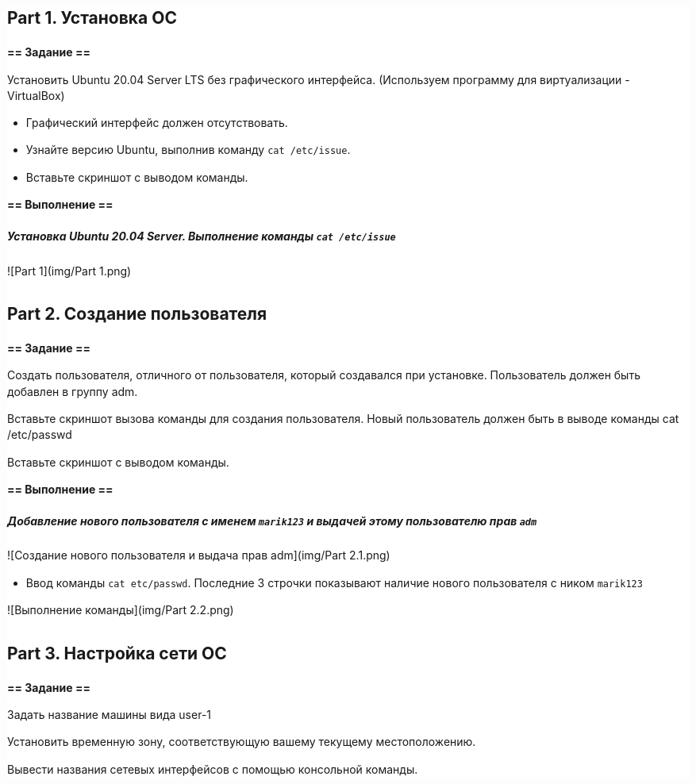 ## Part 1. Установка ОС

**== Задание ==**

Установить Ubuntu 20.04 Server LTS без графического интерфейса. (Используем программу для виртуализации - VirtualBox)

- Графический интерфейс должен отсутствовать.

- Узнайте версию Ubuntu, выполнив команду 
`cat /etc/issue`.

- Вставьте скриншот с выводом команды.

**== Выполнение ==**

##### Установка Ubuntu 20.04 Server. Выполнение команды `cat /etc/issue`

![Part 1](img/Part 1.png)

## Part 2. Создание пользователя

**== Задание ==**

Создать пользователя, отличного от пользователя, который создавался при установке. Пользователь должен быть добавлен в группу adm.

Вставьте скриншот вызова команды для создания пользователя.
Новый пользователь должен быть в выводе команды 
cat /etc/passwd

Вставьте скриншот с выводом команды.

**== Выполнение ==**

##### Добавление нового пользователя с именем `marik123` и выдачей этому пользователю прав `adm`

![Создание нового пользователя и выдача прав adm](img/Part 2.1.png)

- Ввод команды `cat etc/passwd`. Последние 3 строчки показывают наличие нового пользователя с ником `marik123`

![Выполнение команды](img/Part 2.2.png)

## Part 3. Настройка сети ОС

**== Задание ==**

Задать название машины вида user-1

Установить временную зону, соответствующую вашему текущему местоположению.

Вывести названия сетевых интерфейсов с помощью консольной команды.
